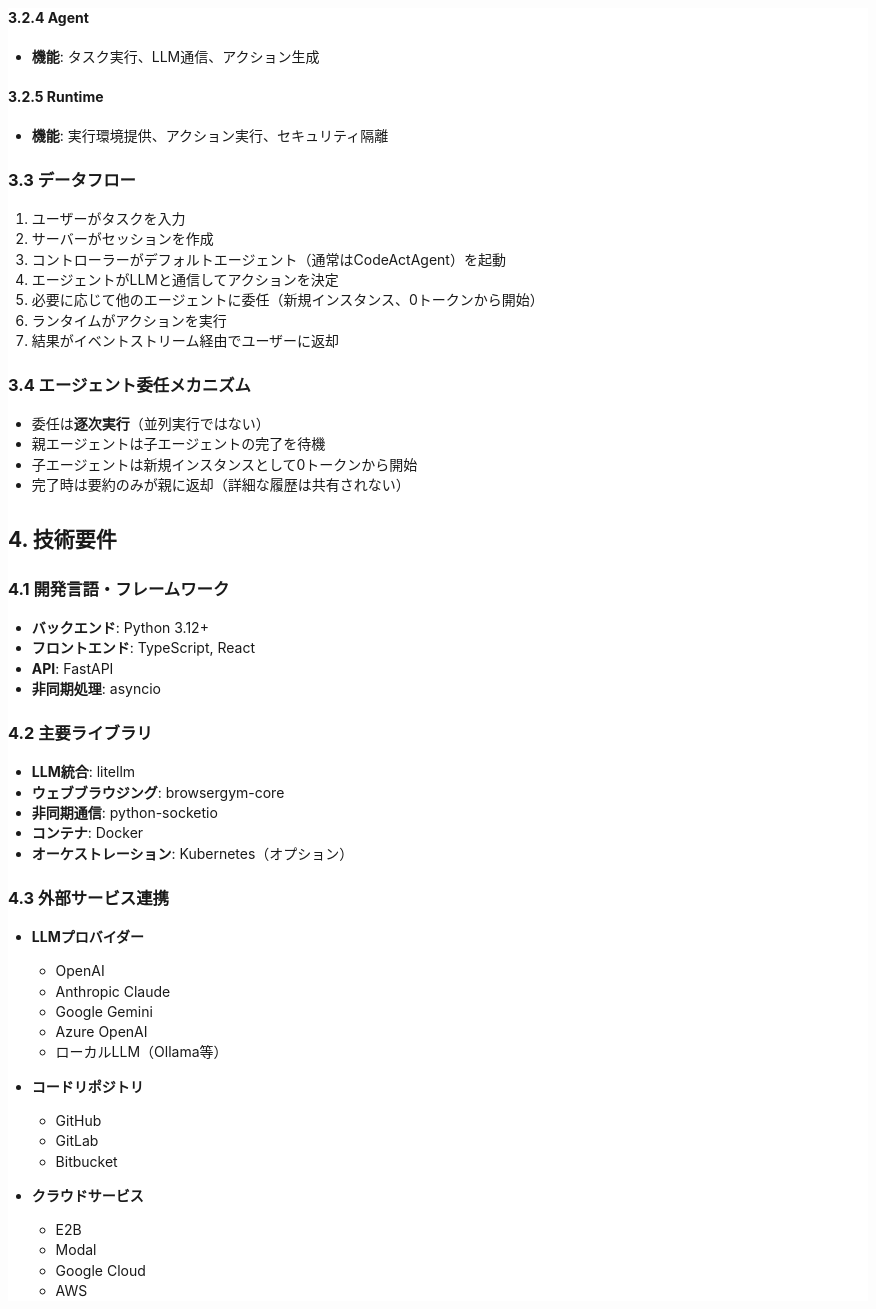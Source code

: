 #### 3.2.4 Agent
- **機能**: タスク実行、LLM通信、アクション生成

#### 3.2.5 Runtime
- **機能**: 実行環境提供、アクション実行、セキュリティ隔離

### 3.3 データフロー
1. ユーザーがタスクを入力
2. サーバーがセッションを作成
3. コントローラーがデフォルトエージェント（通常はCodeActAgent）を起動
4. エージェントがLLMと通信してアクションを決定
5. 必要に応じて他のエージェントに委任（新規インスタンス、0トークンから開始）
6. ランタイムがアクションを実行
7. 結果がイベントストリーム経由でユーザーに返却

### 3.4 エージェント委任メカニズム
- 委任は**逐次実行**（並列実行ではない）
- 親エージェントは子エージェントの完了を待機
- 子エージェントは新規インスタンスとして0トークンから開始
- 完了時は要約のみが親に返却（詳細な履歴は共有されない）

## 4. 技術要件

### 4.1 開発言語・フレームワーク
- **バックエンド**: Python 3.12+
- **フロントエンド**: TypeScript, React
- **API**: FastAPI
- **非同期処理**: asyncio

### 4.2 主要ライブラリ
- **LLM統合**: litellm
- **ウェブブラウジング**: browsergym-core
- **非同期通信**: python-socketio
- **コンテナ**: Docker
- **オーケストレーション**: Kubernetes（オプション）

### 4.3 外部サービス連携
- **LLMプロバイダー**
  - OpenAI
  - Anthropic Claude
  - Google Gemini
  - Azure OpenAI
  - ローカルLLM（Ollama等）

- **コードリポジトリ**
  - GitHub
  - GitLab
  - Bitbucket

- **クラウドサービス**
  - E2B
  - Modal
  - Google Cloud
  - AWS
